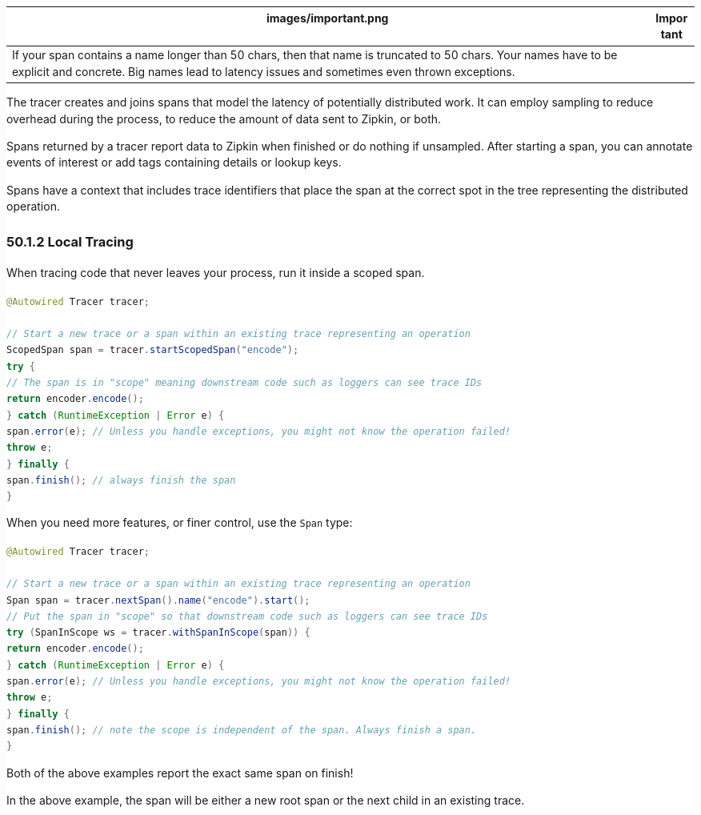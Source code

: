 |images/important.png|Important|
|----|----|
|If your span contains a name longer than 50 chars, then that name is truncated to 50 chars. Your names have to be explicit and concrete. Big names lead to latency issues and sometimes even thrown exceptions. |

The tracer creates and joins spans that model the latency of potentially distributed work. It can employ sampling to reduce overhead during the process, to reduce the amount of data sent to Zipkin, or both.

Spans returned by a tracer report data to Zipkin when finished or do nothing if unsampled. After starting a span, you can annotate events of interest or add tags containing details or lookup keys.

Spans have a context that includes trace identifiers that place the span at the correct spot in the tree representing the distributed operation.

### 50.1.2 Local Tracing

When tracing code that never leaves your process, run it inside a scoped span.

```java
@Autowired Tracer tracer;

// Start a new trace or a span within an existing trace representing an operation
ScopedSpan span = tracer.startScopedSpan("encode");
try {
// The span is in "scope" meaning downstream code such as loggers can see trace IDs
return encoder.encode();
} catch (RuntimeException | Error e) {
span.error(e); // Unless you handle exceptions, you might not know the operation failed!
throw e;
} finally {
span.finish(); // always finish the span
}
```

When you need more features, or finer control, use the  `Span`  type:

```java
@Autowired Tracer tracer;

// Start a new trace or a span within an existing trace representing an operation
Span span = tracer.nextSpan().name("encode").start();
// Put the span in "scope" so that downstream code such as loggers can see trace IDs
try (SpanInScope ws = tracer.withSpanInScope(span)) {
return encoder.encode();
} catch (RuntimeException | Error e) {
span.error(e); // Unless you handle exceptions, you might not know the operation failed!
throw e;
} finally {
span.finish(); // note the scope is independent of the span. Always finish a span.
}
```

Both of the above examples report the exact same span on finish!

In the above example, the span will be either a new root span or the next child in an existing trace.
